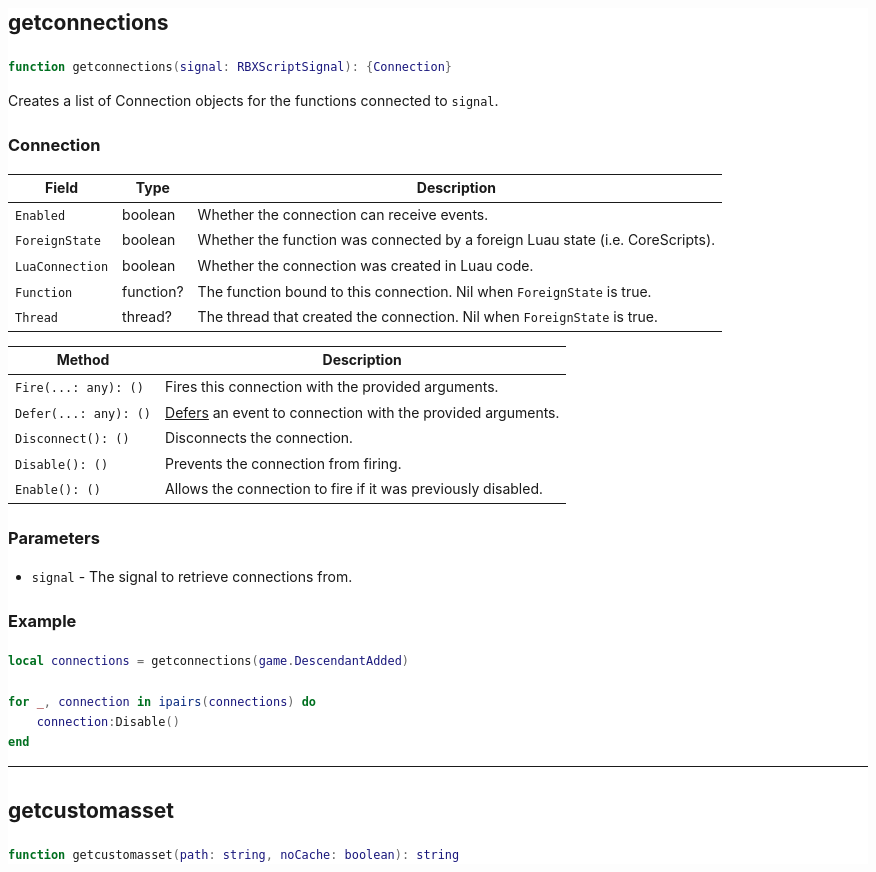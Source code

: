 ## getconnections

```lua
function getconnections(signal: RBXScriptSignal): {Connection}
```

Creates a list of Connection objects for the functions connected to `signal`.

### Connection

| Field | Type | Description |
| ----- | ---- | ----------- |
| `Enabled` | boolean | Whether the connection can receive events. |
| `ForeignState` | boolean | Whether the function was connected by a foreign Luau state (i.e. CoreScripts). |
| `LuaConnection` | boolean | Whether the connection was created in Luau code. |
| `Function` | function? | The function bound to this connection. Nil when `ForeignState` is true. |
| `Thread` | thread? | The thread that created the connection. Nil when `ForeignState` is true. |

| Method | Description |
| ----- | ----------- |
| `Fire(...: any): ()` | Fires this connection with the provided arguments. |
| `Defer(...: any): ()` | [Defers](https://devforum.roblox.com/t/beta-deferred-lua-event-handling/1240569) an event to connection with the provided arguments. |
| `Disconnect(): ()` | Disconnects the connection. |
| `Disable(): ()` | Prevents the connection from firing. |
| `Enable(): ()` | Allows the connection to fire if it was previously disabled. |

### Parameters

 * `signal` - The signal to retrieve connections from.

### Example

```lua
local connections = getconnections(game.DescendantAdded)

for _, connection in ipairs(connections) do
	connection:Disable()
end
```

---

## getcustomasset

```lua
function getcustomasset(path: string, noCache: boolean): string
```
